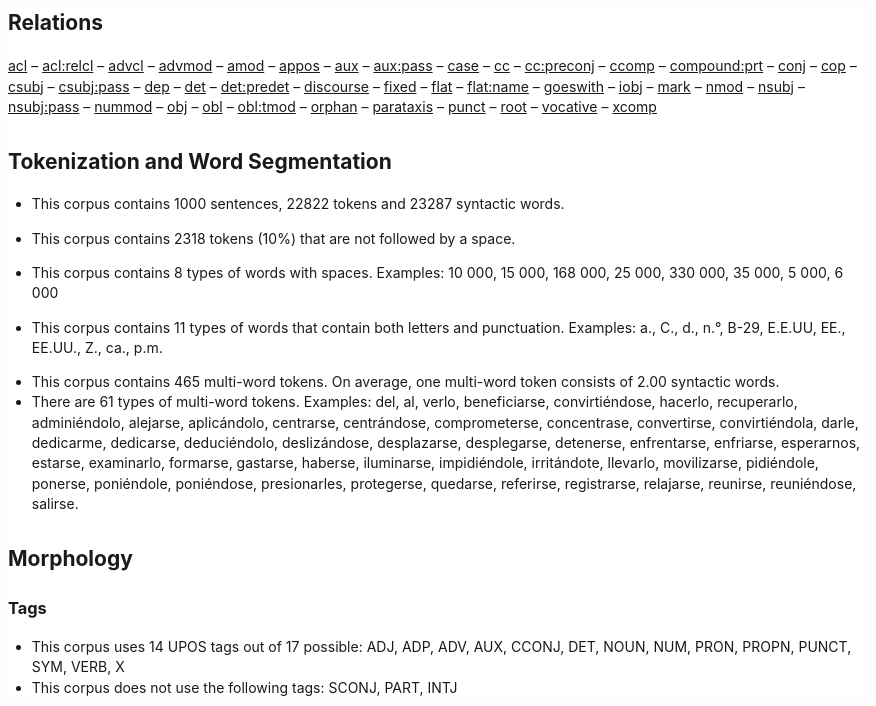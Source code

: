 ## Relations

[acl](es_pud-dep-acl.html) – [acl:relcl](es_pud-dep-acl-relcl.html) – [advcl](es_pud-dep-advcl.html) – [advmod](es_pud-dep-advmod.html) – [amod](es_pud-dep-amod.html) – [appos](es_pud-dep-appos.html) – [aux](es_pud-dep-aux.html) – [aux:pass](es_pud-dep-aux-pass.html) – [case](es_pud-dep-case.html) – [cc](es_pud-dep-cc.html) – [cc:preconj](es_pud-dep-cc-preconj.html) – [ccomp](es_pud-dep-ccomp.html) – [compound:prt](es_pud-dep-compound-prt.html) – [conj](es_pud-dep-conj.html) – [cop](es_pud-dep-cop.html) – [csubj](es_pud-dep-csubj.html) – [csubj:pass](es_pud-dep-csubj-pass.html) – [dep](es_pud-dep-dep.html) – [det](es_pud-dep-det.html) – [det:predet](es_pud-dep-det-predet.html) – [discourse](es_pud-dep-discourse.html) – [fixed](es_pud-dep-fixed.html) – [flat](es_pud-dep-flat.html) – [flat:name](es_pud-dep-flat-name.html) – [goeswith](es_pud-dep-goeswith.html) – [iobj](es_pud-dep-iobj.html) – [mark](es_pud-dep-mark.html) – [nmod](es_pud-dep-nmod.html) – [nsubj](es_pud-dep-nsubj.html) – [nsubj:pass](es_pud-dep-nsubj-pass.html) – [nummod](es_pud-dep-nummod.html) – [obj](es_pud-dep-obj.html) – [obl](es_pud-dep-obl.html) – [obl:tmod](es_pud-dep-obl-tmod.html) – [orphan](es_pud-dep-orphan.html) – [parataxis](es_pud-dep-parataxis.html) – [punct](es_pud-dep-punct.html) – [root](es_pud-dep-root.html) – [vocative](es_pud-dep-vocative.html) – [xcomp](es_pud-dep-xcomp.html)

<h2>Tokenization and Word Segmentation</h2>


<ul>
<li>This corpus contains 1000 sentences, 22822 tokens and 23287 syntactic words.</li>
</ul>

<ul>
<li>This corpus contains 2318 tokens (10%) that are not followed by a space.</li>
</ul>

<ul>
<li>This corpus contains 8 types of words with spaces. Examples: 10 000, 15 000, 168 000, 25 000, 330 000, 35 000, 5 000, 6 000</li>
</ul>

<ul>
<li>This corpus contains 11 types of words that contain both letters and punctuation. Examples: a., C., d., n.°, B-29, E.E.UU, EE., EE.UU., Z., ca., p.m.</li>
</ul>

<ul>
<li>This corpus contains 465 multi-word tokens. On average, one multi-word token consists of 2.00 syntactic words.</li>
<li>There are 61 types of multi-word tokens. Examples: del, al, verlo, beneficiarse, convirtiéndose, hacerlo, recuperarlo, adminiéndolo, alejarse, aplicándolo, centrarse, centrándose, comprometerse, concentrase, convertirse, convirtiéndola, darle, dedicarme, dedicarse, deduciéndolo, deslizándose, desplazarse, desplegarse, detenerse, enfrentarse, enfriarse, esperarnos, estarse, examinarlo, formarse, gastarse, haberse, iluminarse, impidiéndole, irritándote, llevarlo, movilizarse, pidiéndole, ponerse, poniéndole, poniéndose, presionarles, protegerse, quedarse, referirse, registrarse, relajarse, reunirse, reuniéndose, salirse.</li>
</ul>

<h2>Morphology</h2>

<h3>Tags</h3>

<ul>
<li>This corpus uses 14 UPOS tags out of 17 possible: <a>ADJ</a>, <a>ADP</a>, <a>ADV</a>, <a>AUX</a>, <a>CCONJ</a>, <a>DET</a>, <a>NOUN</a>, <a>NUM</a>, <a>PRON</a>, <a>PROPN</a>, <a>PUNCT</a>, <a>SYM</a>, <a>VERB</a>, <a>X</a></li>
<li>This corpus does not use the following tags: SCONJ, PART, INTJ</li>
</ul>

